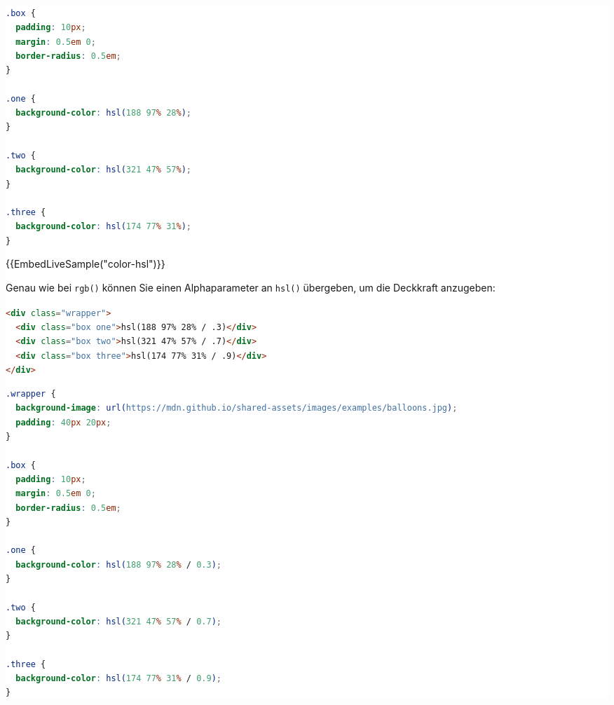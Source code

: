 ```css live-sample___color-hsl
.box {
  padding: 10px;
  margin: 0.5em 0;
  border-radius: 0.5em;
}

.one {
  background-color: hsl(188 97% 28%);
}

.two {
  background-color: hsl(321 47% 57%);
}

.three {
  background-color: hsl(174 77% 31%);
}
```

{{EmbedLiveSample("color-hsl")}}

Genau wie bei `rgb()` können Sie einen Alphaparameter an `hsl()` übergeben, um die Deckkraft anzugeben:

```html live-sample___color-hsla
<div class="wrapper">
  <div class="box one">hsl(188 97% 28% / .3)</div>
  <div class="box two">hsl(321 47% 57% / .7)</div>
  <div class="box three">hsl(174 77% 31% / .9)</div>
</div>
```

```css live-sample___color-hsla
.wrapper {
  background-image: url(https://mdn.github.io/shared-assets/images/examples/balloons.jpg);
  padding: 40px 20px;
}

.box {
  padding: 10px;
  margin: 0.5em 0;
  border-radius: 0.5em;
}

.one {
  background-color: hsl(188 97% 28% / 0.3);
}

.two {
  background-color: hsl(321 47% 57% / 0.7);
}

.three {
  background-color: hsl(174 77% 31% / 0.9);
}
```
